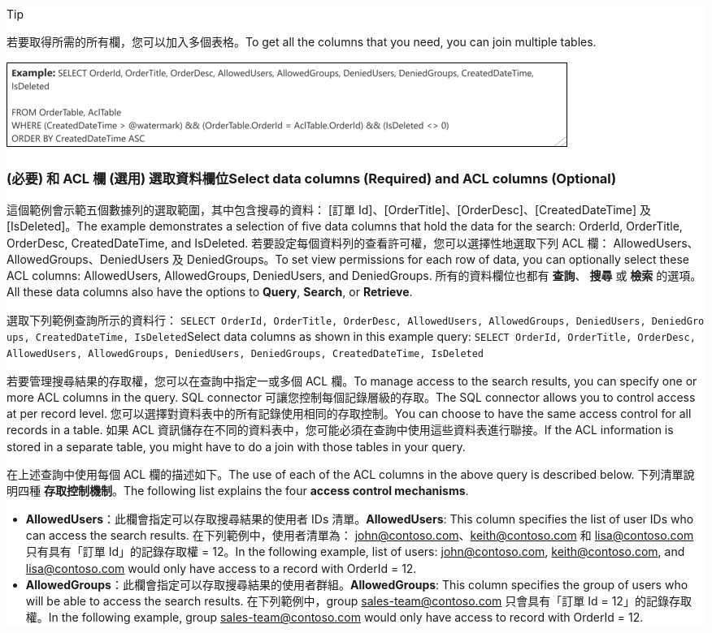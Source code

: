 > [!Tip]
> <span data-ttu-id="22f9a-158">若要取得所需的所有欄，您可以加入多個表格。</span><span class="sxs-lookup"><span data-stu-id="22f9a-158">To get all the columns that you need, you can join multiple tables.</span></span>

![腳本顯示 OrderTable 及 AclTable （含範例屬性）](media/MSSQL-fullcrawl.png)

### <a name="select-data-columns-required-and-acl-columns-optional"></a><span data-ttu-id="22f9a-160"> (必要) 和 ACL 欄 (選用) 選取資料欄位</span><span class="sxs-lookup"><span data-stu-id="22f9a-160">Select data columns (Required) and ACL columns (Optional)</span></span>

<span data-ttu-id="22f9a-161">這個範例會示範五個數據列的選取範圍，其中包含搜尋的資料： [訂單 Id]、[OrderTitle]、[OrderDesc]、[CreatedDateTime] 及 [IsDeleted]。</span><span class="sxs-lookup"><span data-stu-id="22f9a-161">The example demonstrates a selection of five data columns that hold the data for the search: OrderId, OrderTitle, OrderDesc, CreatedDateTime, and IsDeleted.</span></span> <span data-ttu-id="22f9a-162">若要設定每個資料列的查看許可權，您可以選擇性地選取下列 ACL 欄： AllowedUsers、AllowedGroups、DeniedUsers 及 DeniedGroups。</span><span class="sxs-lookup"><span data-stu-id="22f9a-162">To set view permissions for each row of data, you can optionally select these ACL columns: AllowedUsers, AllowedGroups, DeniedUsers, and DeniedGroups.</span></span> <span data-ttu-id="22f9a-163">所有的資料欄位也都有 **查詢**、 **搜尋** 或 **檢索** 的選項。</span><span class="sxs-lookup"><span data-stu-id="22f9a-163">All these data columns also have the options to **Query**, **Search**, or **Retrieve**.</span></span>

<span data-ttu-id="22f9a-164">選取下列範例查詢所示的資料行： `SELECT OrderId, OrderTitle, OrderDesc, AllowedUsers, AllowedGroups, DeniedUsers, DeniedGroups, CreatedDateTime, IsDeleted`</span><span class="sxs-lookup"><span data-stu-id="22f9a-164">Select data columns as shown in this example query: `SELECT OrderId, OrderTitle, OrderDesc, AllowedUsers, AllowedGroups, DeniedUsers, DeniedGroups, CreatedDateTime, IsDeleted`</span></span>

<span data-ttu-id="22f9a-165">若要管理搜尋結果的存取權，您可以在查詢中指定一或多個 ACL 欄。</span><span class="sxs-lookup"><span data-stu-id="22f9a-165">To manage access to the search results, you can specify one or more ACL columns in the query.</span></span> <span data-ttu-id="22f9a-166">SQL connector 可讓您控制每個記錄層級的存取。</span><span class="sxs-lookup"><span data-stu-id="22f9a-166">The SQL connector allows you to control access at per record level.</span></span> <span data-ttu-id="22f9a-167">您可以選擇對資料表中的所有記錄使用相同的存取控制。</span><span class="sxs-lookup"><span data-stu-id="22f9a-167">You can choose to have the same access control for all records in a table.</span></span> <span data-ttu-id="22f9a-168">如果 ACL 資訊儲存在不同的資料表中，您可能必須在查詢中使用這些資料表進行聯接。</span><span class="sxs-lookup"><span data-stu-id="22f9a-168">If the ACL information is stored in a separate table, you might have to do a join with those tables in your query.</span></span>

<span data-ttu-id="22f9a-169">在上述查詢中使用每個 ACL 欄的描述如下。</span><span class="sxs-lookup"><span data-stu-id="22f9a-169">The use of each of the ACL columns in the above query is described below.</span></span> <span data-ttu-id="22f9a-170">下列清單說明四種 **存取控制機制**。</span><span class="sxs-lookup"><span data-stu-id="22f9a-170">The following list explains the four **access control mechanisms**.</span></span>

- <span data-ttu-id="22f9a-171">**AllowedUsers**：此欄會指定可以存取搜尋結果的使用者 IDs 清單。</span><span class="sxs-lookup"><span data-stu-id="22f9a-171">**AllowedUsers**: This column specifies the list of user IDs who can access the search results.</span></span> <span data-ttu-id="22f9a-172">在下列範例中，使用者清單為： john@contoso.com、keith@contoso.com 和 lisa@contoso.com 只有具有「訂單 Id」的記錄存取權 = 12。</span><span class="sxs-lookup"><span data-stu-id="22f9a-172">In the following example, list of users: john@contoso.com, keith@contoso.com, and lisa@contoso.com would only have access to a record with OrderId = 12.</span></span>
- <span data-ttu-id="22f9a-173">**AllowedGroups**：此欄會指定可以存取搜尋結果的使用者群組。</span><span class="sxs-lookup"><span data-stu-id="22f9a-173">**AllowedGroups**: This column specifies the group of users who will be able to access the search results.</span></span> <span data-ttu-id="22f9a-174">在下列範例中，group sales-team@contoso.com 只會具有「訂單 Id = 12」的記錄存取權。</span><span class="sxs-lookup"><span data-stu-id="22f9a-174">In the following example, group sales-team@contoso.com would only have access to record with OrderId = 12.</span></span>